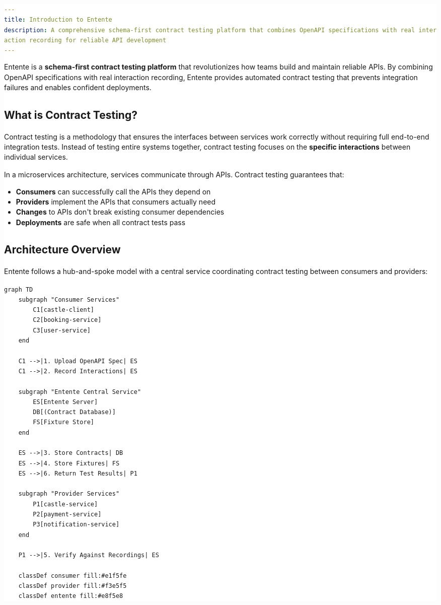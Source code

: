 ```yaml
---
title: Introduction to Entente
description: A comprehensive schema-first contract testing platform that combines OpenAPI specifications with real interaction recording for reliable API development
---
```


Entente is a **schema-first contract testing platform** that revolutionizes how teams build and maintain reliable APIs. By combining OpenAPI specifications with real interaction recording, Entente provides automated contract testing that prevents integration failures and enables confident deployments.

## What is Contract Testing?

Contract testing is a methodology that ensures the interfaces between services work correctly without requiring full end-to-end integration tests. Instead of testing entire systems together, contract testing focuses on the **specific interactions** between individual services.

In a microservices architecture, services communicate through APIs. Contract testing guarantees that:

- **Consumers** can successfully call the APIs they depend on
- **Providers** implement the APIs that consumers actually need
- **Changes** to APIs don't break existing consumer dependencies
- **Deployments** are safe when all contract tests pass

## Architecture Overview

Entente follows a hub-and-spoke model with a central service coordinating contract testing between consumers and providers:

```mermaid
graph TD
    subgraph "Consumer Services"
        C1[castle-client]
        C2[booking-service]
        C3[user-service]
    end

    C1 -->|1. Upload OpenAPI Spec| ES
    C1 -->|2. Record Interactions| ES

    subgraph "Entente Central Service"
        ES[Entente Server]
        DB[(Contract Database)]
        FS[Fixture Store]
    end

    ES -->|3. Store Contracts| DB
    ES -->|4. Store Fixtures| FS
    ES -->|6. Return Test Results| P1

    subgraph "Provider Services"
        P1[castle-service]
        P2[payment-service]
        P3[notification-service]
    end

    P1 -->|5. Verify Against Recordings| ES

    classDef consumer fill:#e1f5fe
    classDef provider fill:#f3e5f5
    classDef entente fill:#e8f5e8

```